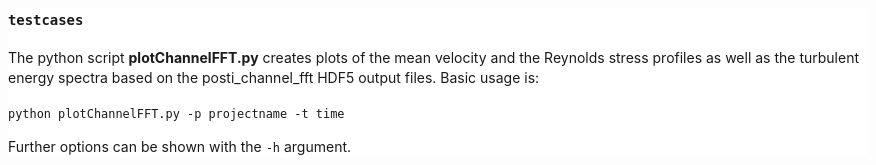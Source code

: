 


### `testcases`

The python script **plotChannelFFT.py** creates plots of the mean velocity and the Reynolds stress profiles as well as the turbulent energy spectra based on the posti_channel_fft HDF5 output files. Basic usage is:

~~~~~~~
python plotChannelFFT.py -p projectname -t time
~~~~~~~
Further options can be shown with the `-h` argument.
